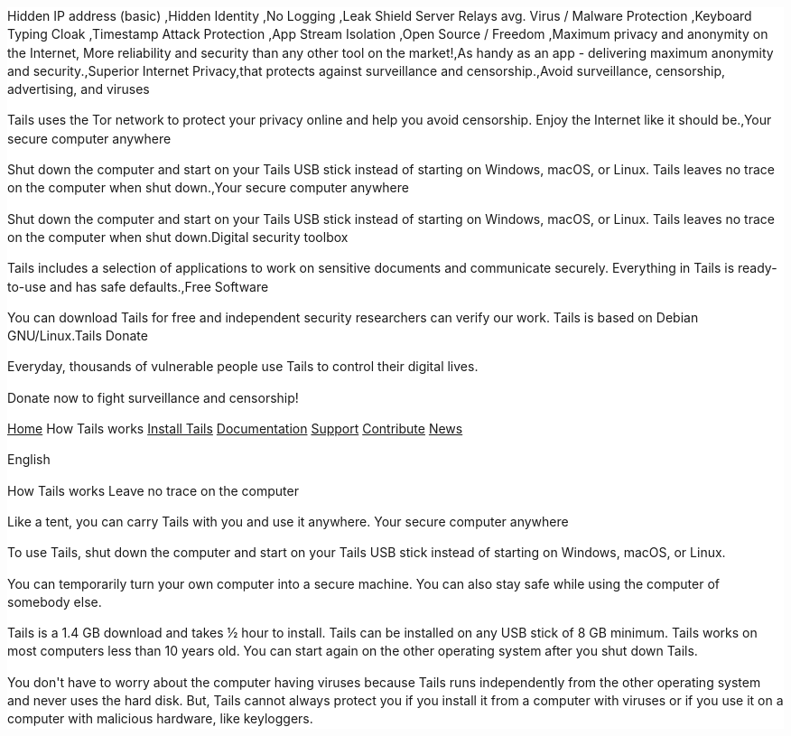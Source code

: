 Hidden IP address (basic) ,Hidden Identity ,No Logging ,Leak Shield Server Relays avg. Virus / Malware Protection ,Keyboard Typing Cloak ,Timestamp Attack Protection ,App Stream Isolation ,Open Source / Freedom ,Maximum privacy and anonymity on the Internet, More reliability and security than any other tool on the market!,As handy as an app - delivering maximum anonymity and security.,Superior Internet Privacy,that protects against
surveillance and censorship.,Avoid surveillance, censorship, advertising, and viruses

Tails uses the Tor network to protect your privacy online and help you avoid censorship. Enjoy the Internet like it should be.,Your secure computer anywhere

Shut down the computer and start on your Tails USB stick instead of starting on Windows, macOS, or Linux. Tails leaves no trace on the computer when shut down.,Your secure computer anywhere

Shut down the computer and start on your Tails USB stick instead of starting on Windows, macOS, or Linux. Tails leaves no trace on the computer when shut down.Digital security toolbox

Tails includes a selection of applications to work on sensitive documents and communicate securely. Everything in Tails is ready-to-use and has safe defaults.,Free Software

You can download Tails for free and independent security researchers can verify our work. Tails is based on Debian GNU/Linux.Tails
Donate

Everyday, thousands of vulnerable people use Tails to control their digital lives.

Donate now to fight surveillance and censorship!

[Home](https://tails.net/index.en.html)
How Tails works
[Install Tails](https://tails.net/install/index.en.html)
[Documentation](https://tails.net/doc/index.en.html)
[Support](https://tails.net/support/index.en.html)
[Contribute](https://tails.net/contribute/index.en.html)
[News](https://tails.net/news/index.en.html)

English

How Tails works
Leave no trace on the computer

Like a tent, you can carry Tails with you and use it anywhere.
Your secure computer anywhere

To use Tails, shut down the computer and start on your Tails USB stick instead of starting on Windows, macOS, or Linux.

You can temporarily turn your own computer into a secure machine. You can also stay safe while using the computer of somebody else.

Tails is a 1.4 GB download and takes ½ hour to install. Tails can be installed on any USB stick of 8 GB minimum. Tails works on most computers less than 10 years old. You can start again on the other operating system after you shut down Tails.

You don't have to worry about the computer having viruses because Tails runs independently from the other operating system and never uses the hard disk. But, Tails cannot always protect you if you install it from a computer with viruses or if you use it on a computer with malicious hardware, like keyloggers.
